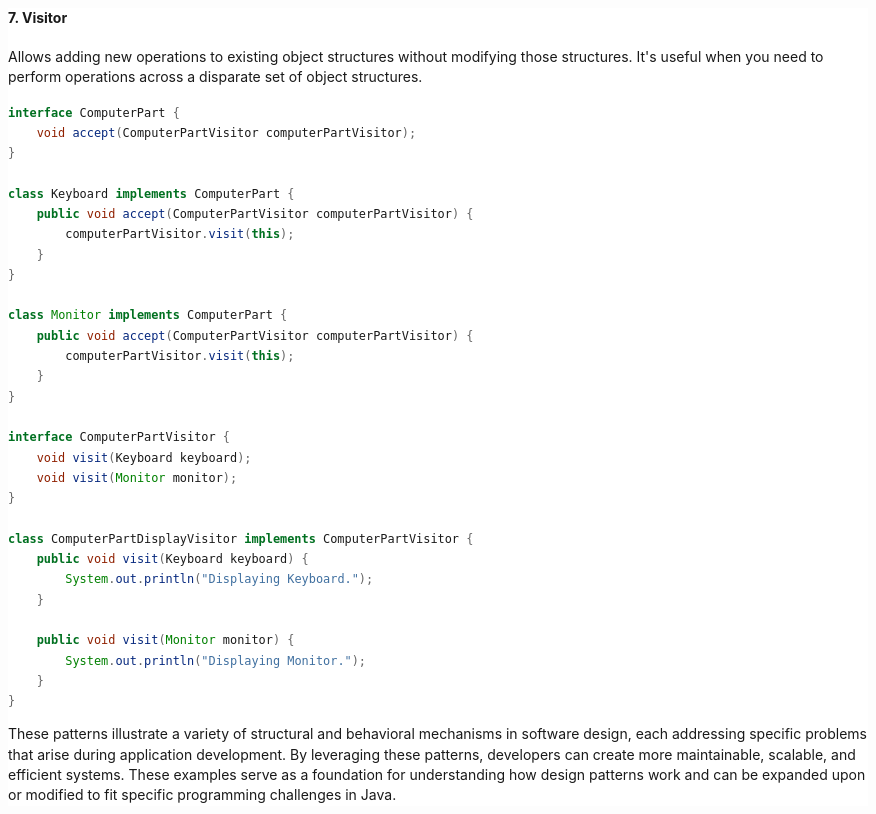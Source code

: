#### 7. **Visitor**
Allows adding new operations to existing object structures without modifying those structures. It's useful when you need to perform operations across a disparate set of object structures.
```java
interface ComputerPart {
    void accept(ComputerPartVisitor computerPartVisitor);
}

class Keyboard implements ComputerPart {
    public void accept(ComputerPartVisitor computerPartVisitor) {
        computerPartVisitor.visit(this);
    }
}

class Monitor implements ComputerPart {
    public void accept(ComputerPartVisitor computerPartVisitor) {
        computerPartVisitor.visit(this);
    }
}

interface ComputerPartVisitor {
    void visit(Keyboard keyboard);
    void visit(Monitor monitor);
}

class ComputerPartDisplayVisitor implements ComputerPartVisitor {
    public void visit(Keyboard keyboard) {
        System.out.println("Displaying Keyboard.");
    }

    public void visit(Monitor monitor) {
        System.out.println("Displaying Monitor.");
    }
}
```

These patterns illustrate a variety of structural and behavioral mechanisms in software design, each addressing specific problems that arise during application development. By leveraging these patterns, developers can create more maintainable, scalable, and efficient systems. These examples serve as a foundation for understanding how design patterns work and can be expanded upon or modified to fit specific programming challenges in Java.